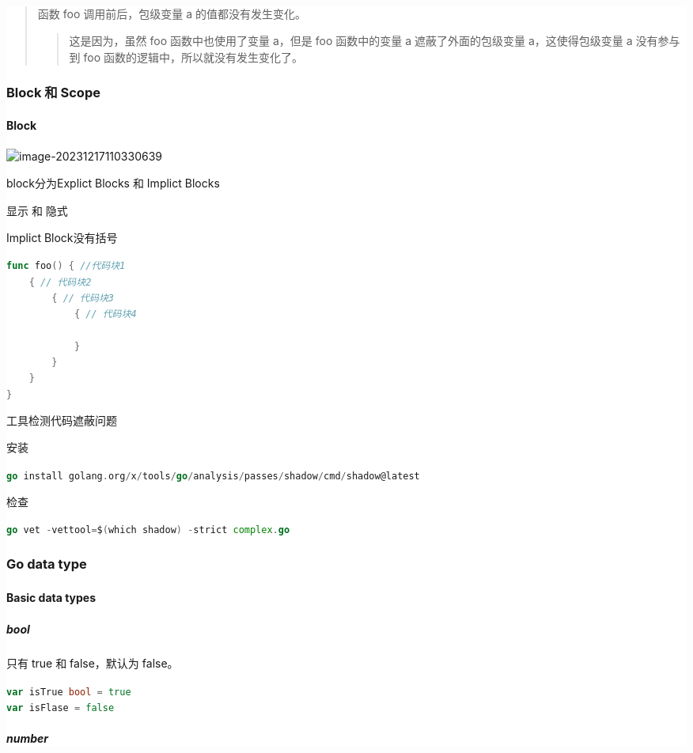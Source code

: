 > 函数 foo 调用前后，包级变量 a 的值都没有发生变化。
>
> > 这是因为，虽然 foo 函数中也使用了变量 a，但是 foo 函数中的变量 a 遮蔽了外面的包级变量 a，这使得包级变量 a 没有参与到 foo 函数的逻辑中，所以就没有发生变化了。

### Block 和 Scope

#### Block

![image-20231217110330639](/Users/zhouzhenzhou/Desktop/前端/hexo-web/source/_posts/Go.assets/image-20231217110330639.png)

block分为Explict Blocks 和 Implict Blocks

显示 和 隐式

Implict Block没有括号

```go
func foo() { //代码块1
    { // 代码块2
        { // 代码块3
            { // 代码块4

            }
        }
    }
}
```

工具检测代码遮蔽问题

安装

```go
go install golang.org/x/tools/go/analysis/passes/shadow/cmd/shadow@latest
```

检查

```go
go vet -vettool=$(which shadow) -strict complex.go
```



### Go data type

#### Basic data types

##### bool

只有 true 和 false，默认为 false。

```go
var isTrue bool = true
var isFlase = false
```

##### number
